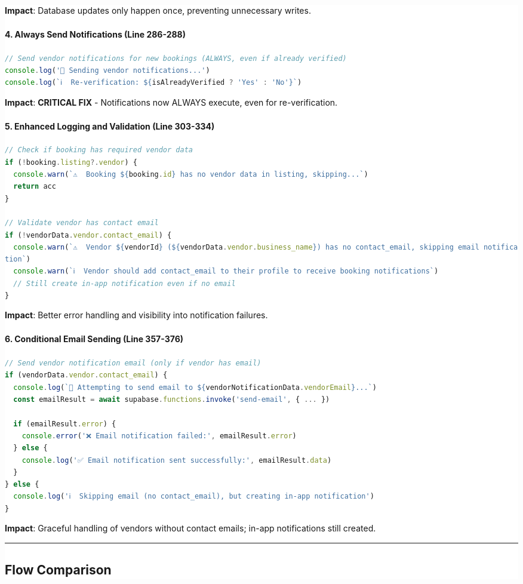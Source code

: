 **Impact**: Database updates only happen once, preventing unnecessary writes.

#### 4. Always Send Notifications (Line 286-288)
```typescript
// Send vendor notifications for new bookings (ALWAYS, even if already verified)
console.log('📧 Sending vendor notifications...')
console.log(`ℹ️  Re-verification: ${isAlreadyVerified ? 'Yes' : 'No'}`)
```

**Impact**: **CRITICAL FIX** - Notifications now ALWAYS execute, even for re-verification.

#### 5. Enhanced Logging and Validation (Line 303-334)
```typescript
// Check if booking has required vendor data
if (!booking.listing?.vendor) {
  console.warn(`⚠️  Booking ${booking.id} has no vendor data in listing, skipping...`)
  return acc
}

// Validate vendor has contact email
if (!vendorData.vendor.contact_email) {
  console.warn(`⚠️  Vendor ${vendorId} (${vendorData.vendor.business_name}) has no contact_email, skipping email notification`)
  console.warn(`ℹ️  Vendor should add contact_email to their profile to receive booking notifications`)
  // Still create in-app notification even if no email
}
```

**Impact**: Better error handling and visibility into notification failures.

#### 6. Conditional Email Sending (Line 357-376)
```typescript
// Send vendor notification email (only if vendor has email)
if (vendorData.vendor.contact_email) {
  console.log(`📧 Attempting to send email to ${vendorNotificationData.vendorEmail}...`)
  const emailResult = await supabase.functions.invoke('send-email', { ... })
  
  if (emailResult.error) {
    console.error('❌ Email notification failed:', emailResult.error)
  } else {
    console.log('✅ Email notification sent successfully:', emailResult.data)
  }
} else {
  console.log('ℹ️  Skipping email (no contact_email), but creating in-app notification')
}
```

**Impact**: Graceful handling of vendors without contact emails; in-app notifications still created.

---

## Flow Comparison
